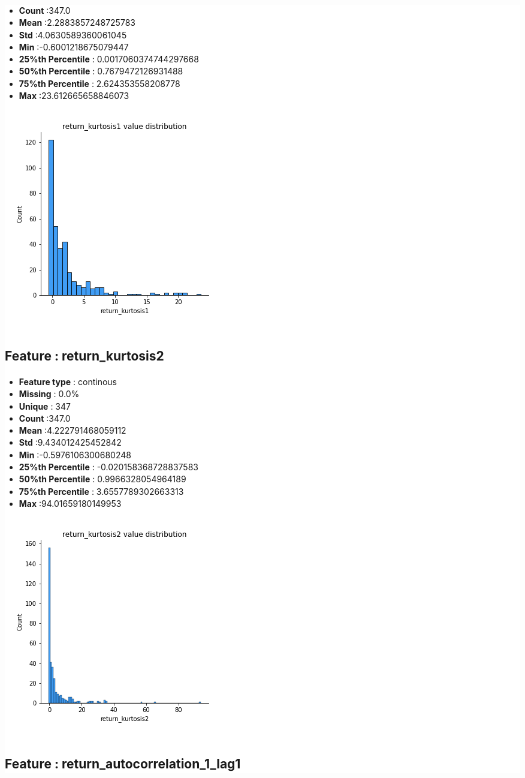 - **Count** :347.0
- **Mean** :2.2883857248725783
- **Std** :4.0630589360061045
- **Min** :-0.6001218675079447
- **25%th Percentile** : 0.0017060374744297668
- **50%th Percentile** : 0.7679472126931488
- **75%th Percentile** : 2.624353558208778
- **Max** :23.612665658846073

![](return_kurtosis1.png)
## Feature : return_kurtosis2
- **Feature type** : continous
- **Missing** : 0.0%
- **Unique** : 347
- **Count** :347.0
- **Mean** :4.222791468059112
- **Std** :9.434012425452842
- **Min** :-0.5976106300680248
- **25%th Percentile** : -0.020158368728837583
- **50%th Percentile** : 0.9966328054964189
- **75%th Percentile** : 3.6557789302663313
- **Max** :94.01659180149953

![](return_kurtosis2.png)
## Feature : return_autocorrelation_1_lag1